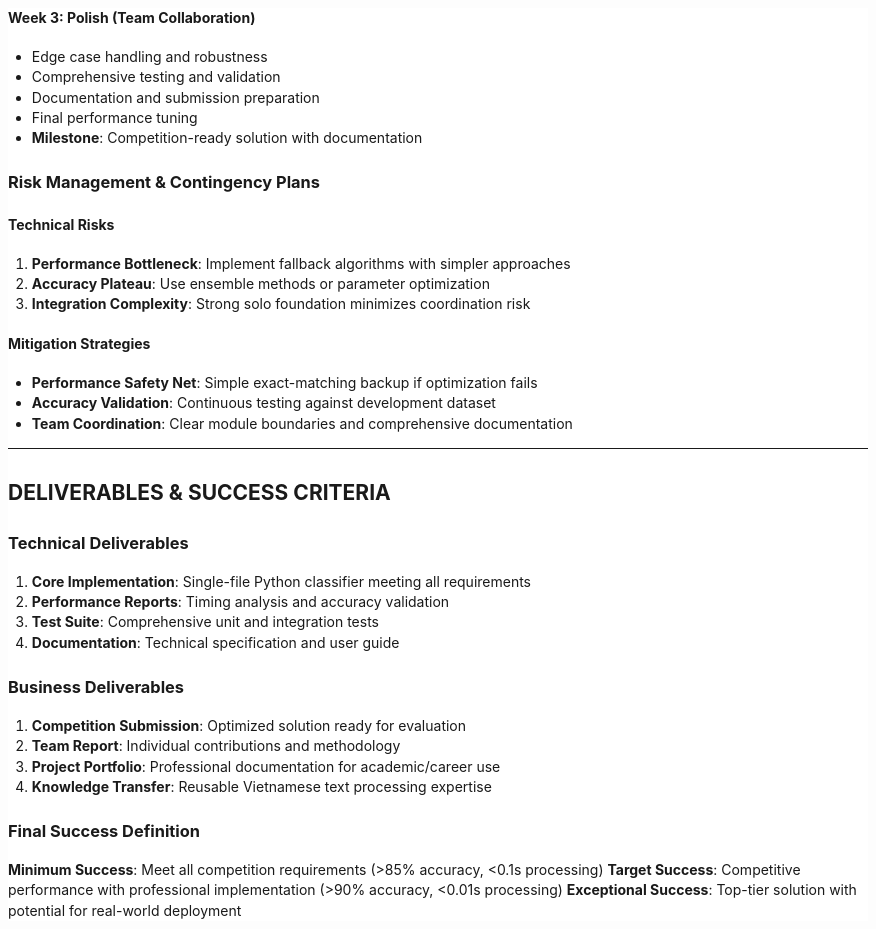 #### **Week 3: Polish (Team Collaboration)**
- Edge case handling and robustness
- Comprehensive testing and validation
- Documentation and submission preparation
- Final performance tuning
- **Milestone**: Competition-ready solution with documentation

### **Risk Management & Contingency Plans**

#### **Technical Risks**
1. **Performance Bottleneck**: Implement fallback algorithms with simpler approaches
2. **Accuracy Plateau**: Use ensemble methods or parameter optimization
3. **Integration Complexity**: Strong solo foundation minimizes coordination risk

#### **Mitigation Strategies**
- **Performance Safety Net**: Simple exact-matching backup if optimization fails
- **Accuracy Validation**: Continuous testing against development dataset
- **Team Coordination**: Clear module boundaries and comprehensive documentation

---

## **DELIVERABLES & SUCCESS CRITERIA**

### **Technical Deliverables**
1. **Core Implementation**: Single-file Python classifier meeting all requirements
2. **Performance Reports**: Timing analysis and accuracy validation
3. **Test Suite**: Comprehensive unit and integration tests
4. **Documentation**: Technical specification and user guide

### **Business Deliverables**
1. **Competition Submission**: Optimized solution ready for evaluation
2. **Team Report**: Individual contributions and methodology
3. **Project Portfolio**: Professional documentation for academic/career use
4. **Knowledge Transfer**: Reusable Vietnamese text processing expertise

### **Final Success Definition**
**Minimum Success**: Meet all competition requirements (>85% accuracy, <0.1s processing)
**Target Success**: Competitive performance with professional implementation (>90% accuracy, <0.01s processing)
**Exceptional Success**: Top-tier solution with potential for real-world deployment

